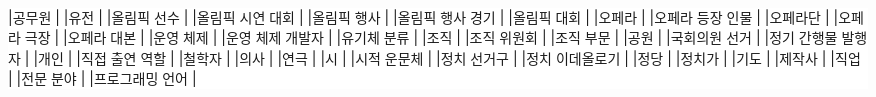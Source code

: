 |공무원                        |
|유전                            |
|올림픽 선수                      |
|올림픽 시연 대회     |
|올림픽 행사                        |
|올림픽 행사 경기             |
|올림픽 대회                        |
|오페라                               |
|오페라 등장 인물                      |
|오페라단                        |
|오페라 극장                          |
|오페라 대본                       |
|운영 체제                     |
|운영 체제 개발자            |
|유기체 분류              |
|조직                        |
|조직 위원회               |
|조직 부문                  |
|공원                                |
|국회의원 선거               |
|정기 간행물 발행자                 |
|개인                              |
|직접 출연 역할              |
|철학자                         |
|의사                           |
|연극                                |
|시                                |
|시적 운문체                     |
|정치 선거구                   |
|정치 이데올로기                   |
|정당                      |
|정치가                          |
|기도                              |
|제작사                   |
|직업                          |
|전문 분야                   |
|프로그래밍 언어                 |